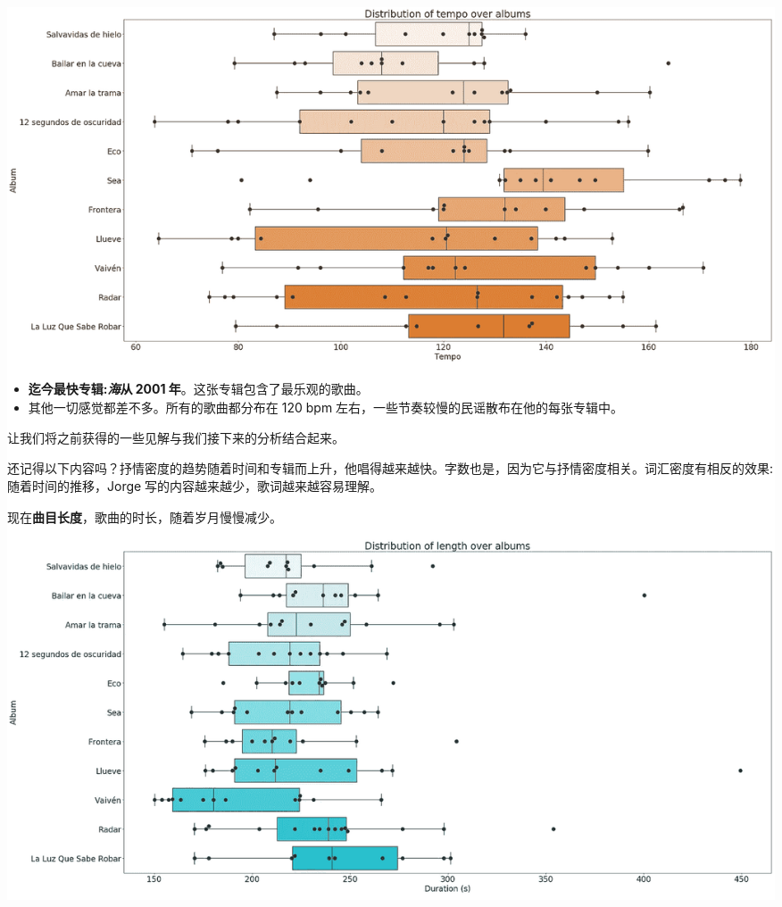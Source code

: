 ![](img/9798bc3f3c928d7335277e3721e55e29.png)

*   **迄今最快专辑:*海*从 2001 年**。这张专辑包含了最乐观的歌曲。
*   其他一切感觉都差不多。所有的歌曲都分布在 120 bpm 左右，一些节奏较慢的民谣散布在他的每张专辑中。

让我们将之前获得的一些见解与我们接下来的分析结合起来。

还记得以下内容吗？抒情密度的趋势随着时间和专辑而上升，他唱得越来越快。字数也是，因为它与抒情密度相关。词汇密度有相反的效果:随着时间的推移，Jorge 写的内容越来越少，歌词越来越容易理解。

现在**曲目长度**，歌曲的时长，随着岁月慢慢减少。

![](img/f0bb5ebfe94217672dd0991df0fa1a62.png)
